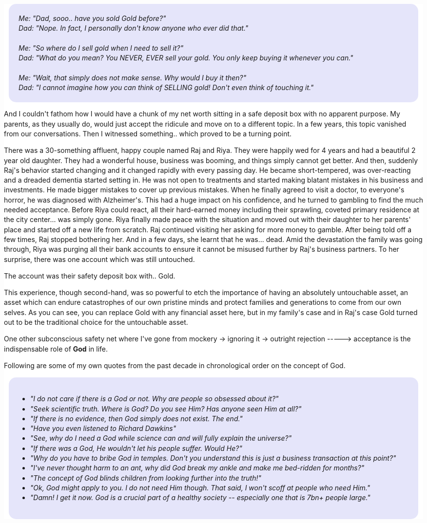 <div style="background-color:rgba(0, 0, 200, 0.1); vertical-align: middle; padding:20px; margin: 10px; border-radius: 15px; font-style: italic;">
  Me: "Dad, sooo.. have you sold Gold before?" <br />
  Dad: "Nope. In fact, I personally don't know anyone who ever did that." <br /><br />
  Me: "So where do I sell gold when I need to sell it?" <br />
  Dad: "What do you mean? You NEVER, EVER sell your gold. You only keep buying it whenever you can." <br /><br />
  Me: "Wait, that simply does not make sense. Why would I buy it then?" <br />
  Dad: "I cannot imagine how you can think of SELLING gold! Don't even think of touching it."
</div>

And I couldn't fathom how I would have a chunk of my net worth sitting in a safe deposit box with no apparent purpose. My parents, as they usually do, would just accept the ridicule and move on to a different topic. In a few years, this topic vanished from our conversations. Then I witnessed something.. which proved to be a turning point.

There was a 30-something affluent, happy couple named Raj and Riya. They were happily wed for 4 years and had a beautiful 2 year old daughter. They had a wonderful house, business was booming, and things simply cannot get better. And then, suddenly Raj's behavior started changing and it changed rapidly with every passing day. He became short-tempered, was over-reacting and a dreaded dementia started setting in. He was not open to treatments and started making blatant mistakes in his business and investments. He made bigger mistakes to cover up previous mistakes. When he finally agreed to visit a doctor, to everyone's horror, he was diagnosed with Alzheimer's. This had a huge impact on his confidence, and he turned to gambling to find the much needed acceptance. Before Riya could react, all their hard-earned money including their sprawling, coveted primary residence at the city center... was simply gone. Riya finally made peace with the situation and moved out with their daughter to her parents' place and started off a new life from scratch. Raj continued visiting her asking for more money to gamble. After being told off a few times, Raj stopped bothering her. And in a few days, she learnt that he was... dead. Amid the devastation the family was going through, Riya was purging all their bank accounts to ensure it cannot be misused further by Raj's business partners. To her surprise, there was one account which was still untouched.

The account was their safety deposit box with.. Gold.

This experience, though second-hand, was so powerful to etch the importance of having an absolutely untouchable asset, an asset which can endure catastrophes of our own pristine minds and protect families and generations to come from our own selves. As you can see, you can replace Gold with any financial asset here, but in my family's case and in Raj's case Gold turned out to be the traditional choice for the untouchable asset.

One other subconscious safety net where I've gone from mockery -> ignoring it -> outright rejection -----> acceptance is the indispensable role of **God** in life.

Following are some of my own quotes from the past decade in chronological order on the concept of God.

<div style="background-color:rgba(0, 0, 200, 0.1); vertical-align: middle; padding:20px; margin: 10px; border-radius: 15px; font-style: italic;">
  <ul>
  <li>"I do not care if there is a God or not. Why are people so obsessed about it?"</li>
  <li>"Seek scientific truth. Where is God? Do you see Him? Has anyone seen Him at all?"</li>
  <li>"If there is no evidence, then God simply does not exist. The end."</li>
  <li>"Have you even listened to Richard Dawkins"</li>
  <li>"See, why do I need a God while science can and will fully explain the universe?"</li>
  <li>"If there was a God, He wouldn't let his people suffer. Would He?"</li>
  <li>"Why do you have to bribe God in temples. Don't you understand this is just a business transaction at this point?"</li>
  <li>"I've never thought harm to an ant, why did God break my ankle and make me bed-ridden for months?"</li>
  <li>"The concept of God blinds children from looking further into the truth!"</li>
  <li>"Ok, God might apply to you. I do not need Him though. That said, I won't scoff at people who need Him."</li>
  <li>"Damn! I get it now. God is a crucial part of a healthy society -- especially one that is 7bn+ people large." </li>
  </ul>
</div>
